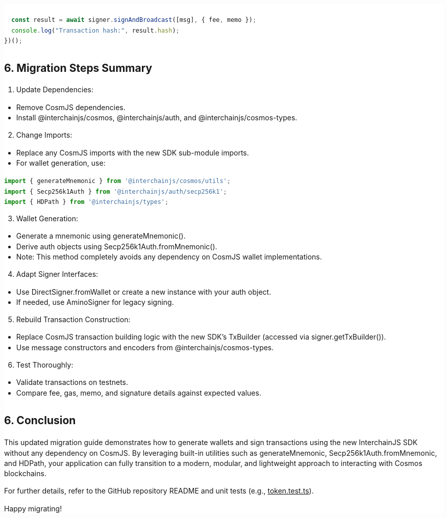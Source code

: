 ``` typescript
  
  const result = await signer.signAndBroadcast([msg], { fee, memo });
  console.log("Transaction hash:", result.hash);
})();
```

## 6. Migration Steps Summary
1. Update Dependencies:
  - Remove CosmJS dependencies.
  - Install @interchainjs/cosmos, @interchainjs/auth, and @interchainjs/cosmos-types.

2. Change Imports:
  - Replace any CosmJS imports with the new SDK sub-module imports.
  - For wallet generation, use:
``` typescript
import { generateMnemonic } from '@interchainjs/cosmos/utils';
import { Secp256k1Auth } from '@interchainjs/auth/secp256k1';
import { HDPath } from '@interchainjs/types';
```

3. Wallet Generation:
  - Generate a mnemonic using generateMnemonic().
  - Derive auth objects using Secp256k1Auth.fromMnemonic().
  - Note: This method completely avoids any dependency on CosmJS wallet implementations.
4. Adapt Signer Interfaces:
  - Use DirectSigner.fromWallet or create a new instance with your auth object.
  - If needed, use AminoSigner for legacy signing.
5. Rebuild Transaction Construction:
  - Replace CosmJS transaction building logic with the new SDK’s TxBuilder (accessed via signer.getTxBuilder()).
  - Use message constructors and encoders from @interchainjs/cosmos-types.
6. Test Thoroughly:
  - Validate transactions on testnets.
  - Compare fee, gas, memo, and signature details against expected values.

## 6. Conclusion

This updated migration guide demonstrates how to generate wallets and sign transactions using the new InterchainJS SDK without any dependency on CosmJS. By leveraging built-in utilities such as generateMnemonic, Secp256k1Auth.fromMnemonic, and HDPath, your application can fully transition to a modern, modular, and lightweight approach to interacting with Cosmos blockchains.

For further details, refer to the GitHub repository README and unit tests (e.g., [token.test.ts](../networks/cosmos/starship/__tests__/token.test.ts)).

Happy migrating!